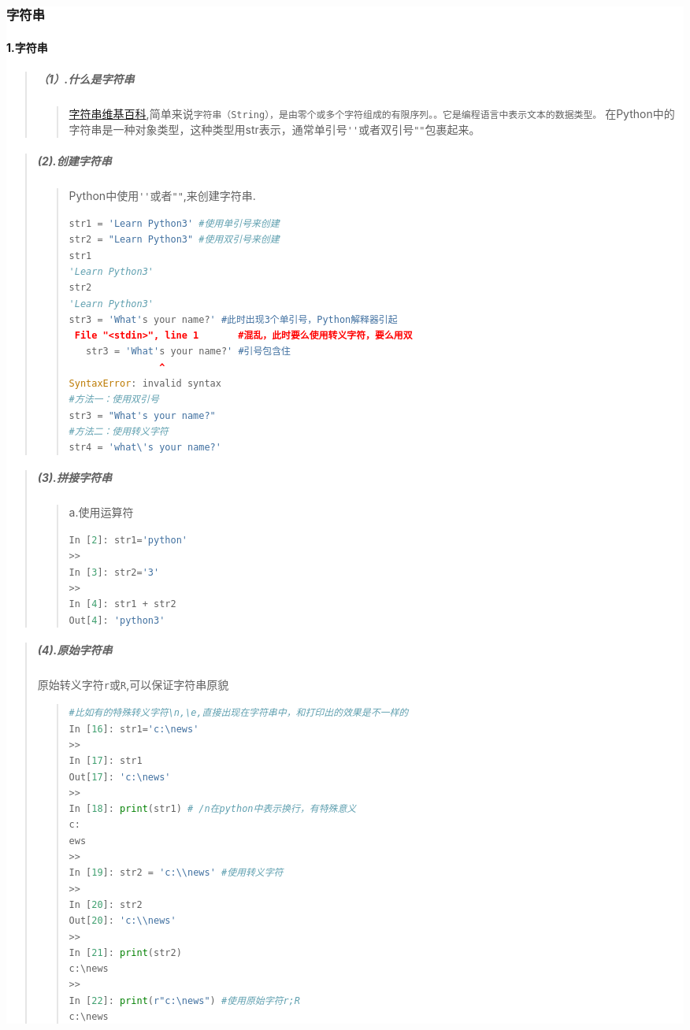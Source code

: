 ### 字符串
####  1.字符串
>##### （1）.什么是字符串
>>[字符串维基百科](https://zh.wikipedia.org/wiki/%E5%AD%97%E7%AC%A6%E4%B8%B2),简单来说`字符串（String），是由零个或多个字符组成的有限序列。。它是编程语言中表示文本的数据类型。`
>>在Python中的字符串是一种对象类型，这种类型用str表示，通常单引号`''`或者双引号`""`包裹起来。

>#####  (2).创建字符串
>>Python中使用`''`或者`""`,来创建字符串.
>>```python
>> str1 = 'Learn Python3' #使用单引号来创建
>> str2 = "Learn Python3" #使用双引号来创建
>> str1
>>'Learn Python3'
>> str2
>>'Learn Python3'
>> str3 = 'What's your name?' #此时出现3个单引号，Python解释器引起
>>  File "<stdin>", line 1       #混乱，此时要么使用转义字符，要么用双
>>    str3 = 'What's your name?' #引号包含住
>>                 ^
>>SyntaxError: invalid syntax
>>#方法一：使用双引号
>> str3 = "What's your name?"
>>#方法二：使用转义字符
>> str4 = 'what\'s your name?'
>>```

>#####  (3).拼接字符串
>
>> a.使用运算符
>>```python
>>In [2]: str1='python'
>>>>
>>In [3]: str2='3'
>>>>
>>In [4]: str1 + str2
>>Out[4]: 'python3'
>>```

>#####  (4).原始字符串
>原始转义字符`r`或`R`,可以保证字符串原貌
>>```python
>>#比如有的特殊转义字符\n,\e,直接出现在字符串中，和打印出的效果是不一样的
>>In [16]: str1='c:\news'
>>>>
>>In [17]: str1
>>Out[17]: 'c:\news'
>>>>
>>In [18]: print(str1) # /n在python中表示换行，有特殊意义
>>c:
>>ews
>>>>
>>In [19]: str2 = 'c:\\news' #使用转义字符
>>>>
>>In [20]: str2
>>Out[20]: 'c:\\news'
>>>>
>>In [21]: print(str2)
>>c:\news
>>>>
>>In [22]: print(r"c:\news") #使用原始字符r;R
>>c:\news
>>```
